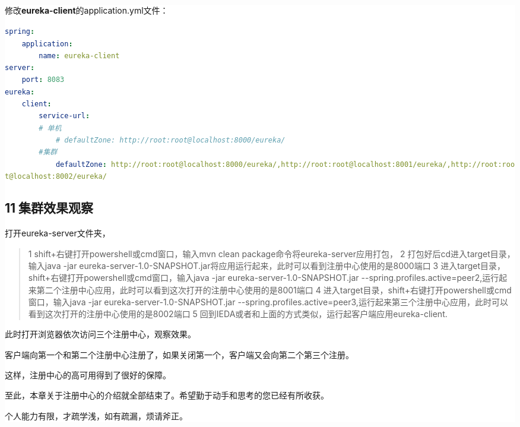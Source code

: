 修改**eureka-client**的application.yml文件：
``` yml
spring:
    application:
        name: eureka-client
server:
    port: 8083
eureka:
    client:
        service-url:
        # 单机
            # defaultZone: http://root:root@localhost:8000/eureka/
        #集群
            defaultZone: http://root:root@localhost:8000/eureka/,http://root:root@localhost:8001/eureka/,http://root:root@localhost:8002/eureka/
```
## 11 集群效果观察

打开eureka-server文件夹，

> 1 shift+右键打开powershell或cmd窗口，输入mvn clean package命令将eureka-server应用打包，
> 2 打包好后cd进入target目录，输入java -jar eureka-server-1.0-SNAPSHOT.jar将应用运行起来，此时可以看到注册中心使用的是8000端口
> 3 进入target目录，shift+右键打开powershell或cmd窗口，输入java -jar eureka-server-1.0-SNAPSHOT.jar --spring.profiles.active=peer2,运行起来第二个注册中心应用，此时可以看到这次打开的注册中心使用的是8001端口
> 4 进入target目录，shift+右键打开powershell或cmd窗口，输入java -jar eureka-server-1.0-SNAPSHOT.jar --spring.profiles.active=peer3,运行起来第三个注册中心应用，此时可以看到这次打开的注册中心使用的是8002端口
> 5 回到IEDA或者和上面的方式类似，运行起客户端应用eureka-client.

此时打开浏览器依次访问三个注册中心，观察效果。

客户端向第一个和第二个注册中心注册了，如果关闭第一个，客户端又会向第二个第三个注册。

这样，注册中心的高可用得到了很好的保障。

至此，本章关于注册中心的介绍就全部结束了。希望勤于动手和思考的您已经有所收获。

个人能力有限，才疏学浅，如有疏漏，烦请斧正。